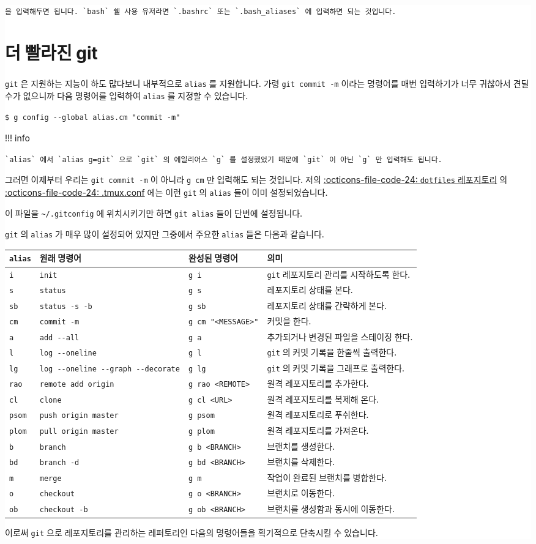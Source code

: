     을 입력해두면 됩니다. `bash` 쉘 사용 유저라면 `.bashrc` 또는 `.bash_aliases` 에 입력하면 되는 것입니다.

# 더 빨라진 git

`git` 은 지원하는 지능이 하도 많다보니 내부적으로 `alias` 를 지원합니다. 가령 `git commit -m` 이라는 명령어를 매번 입력하기가 너무 귀찮아서 견딜 수가 없으니까 다음 명령어를 입력하여 `alias` 를 지정할 수 있습니다. 

```shell
$ g config --global alias.cm "commit -m"
```

!!! info 

    `alias` 에서 `alias g=git` 으로 `git` 의 에일리어스 `g` 를 설정했었기 때문에 `git` 이 아닌 `g` 만 입력해도 됩니다. 

그러면 이제부터 우리는 `git commit -m` 이 아니라 `g cm` 만 입력해도 되는 것입니다. 저의 [:octicons-file-code-24: `dotfiles` 레포지토리](https://github.com/ccss17/dotfiles-cli) 의 [:octicons-file-code-24: .tmux.conf](https://github.com/ccss17/dotfiles-cli/blob/master/.gitconfig) 에는 이런 `git` 의 `alias` 들이 이미 설정되었습니다. 

이 파일을 `~/.gitconfig` 에 위치시키기만 하면 `git alias` 들이 단번에 설정됩니다.

`git` 의 `alias` 가 매우 많이 설정되어 있지만 그중에서 주요한 `alias` 들은 다음과 같습니다. 

|`alias`|원래 명령어|완성된 명령어|의미|
|:---|:---|:---|:---|
|`i`|`init`|`g i`|`git` 레포지토리 관리를 시작하도록 한다.|
|`s`|`status`|`g s`|레포지토리 상태를 본다.|
|`sb`|`status -s -b`|`g sb`|레포지토리 상태를 간략하게 본다.|
|`cm`|`commit -m`|`g cm "<MESSAGE>"`|커밋을 한다.|
|`a`|`add --all`|`g a`|추가되거나 변경된 파일을 스테이징 한다.|
|`l`|`log --oneline`|`g l`|`git` 의 커밋 기록을 한줄씩 출력한다.|
|`lg`|`log --oneline --graph --decorate`|`g lg`|`git` 의 커밋 기록을 그래프로 출력한다.|
|`rao`|`remote add origin`|`g rao <REMOTE>`|원격 레포지토리를 추가한다.|
|`cl`|`clone`|`g cl <URL>`|원격 레포지토리를 복제해 온다.|
|`psom`|`push origin master`|`g psom`|원격 레포지토리로 푸쉬한다.|
|`plom`|`pull origin master`|`g plom`|원격 레포지토리를 가져온다.|
|`b`|`branch`|`g b <BRANCH>`|브랜치를 생성한다.|
|`bd`|`branch -d`|`g bd <BRANCH>`|브랜치를 삭제한다.|
|`m`|`merge`|`g m`|작업이 완료된 브랜치를 병합한다.|
|`o`|`checkout`|`g o <BRANCH>`|브랜치로 이동한다.|
|`ob`|`checkout -b`|`g ob <BRANCH>`|브랜치를 생성함과 동시에 이동한다.|

이로써 `git` 으로 레포지토리를 관리하는 레퍼토리인 다음의 명령어들을 획기적으로 단축시킬 수 있습니다.

